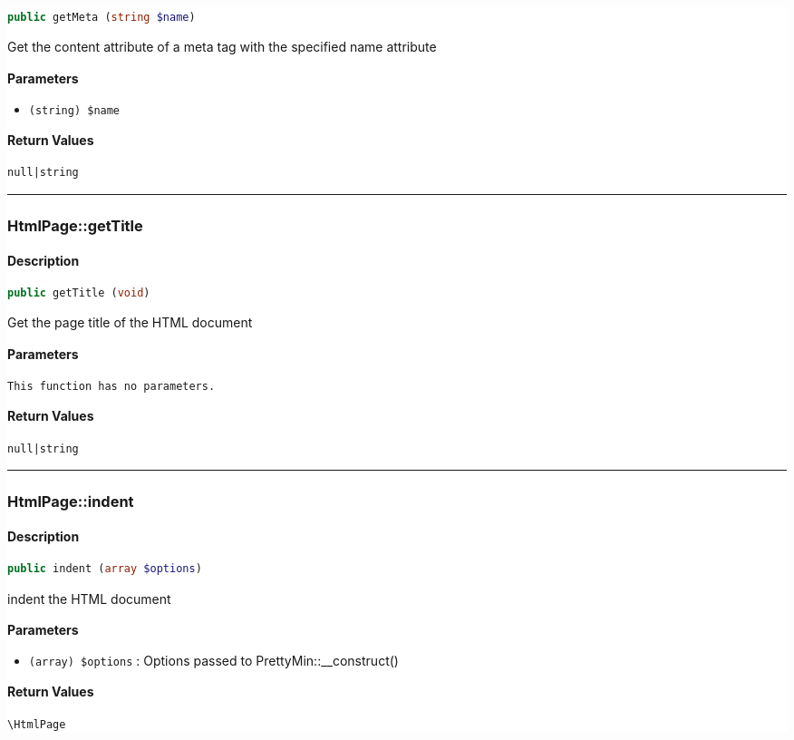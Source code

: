 ```php
public getMeta (string $name)
```

Get the content attribute of a meta tag with the specified name attribute 

 

**Parameters**

* `(string) $name`

**Return Values**

`null|string`




<hr />


### HtmlPage::getTitle  

**Description**

```php
public getTitle (void)
```

Get the page title of the HTML document 

 

**Parameters**

`This function has no parameters.`

**Return Values**

`null|string`




<hr />


### HtmlPage::indent  

**Description**

```php
public indent (array $options)
```

indent the HTML document 

 

**Parameters**

* `(array) $options`
: Options passed to PrettyMin::__construct()  

**Return Values**

`\HtmlPage`
